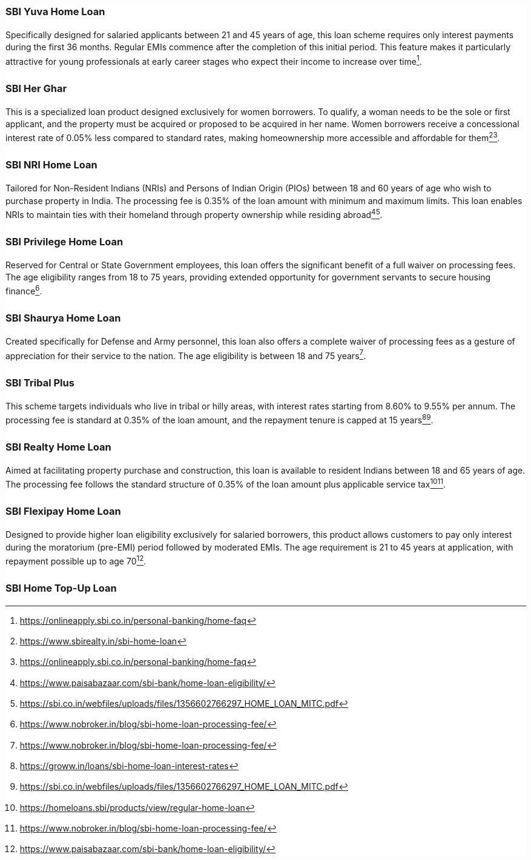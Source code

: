 ### SBI Yuva Home Loan

Specifically designed for salaried applicants between 21 and 45 years of age, this loan scheme requires only interest payments during the first 36 months. Regular EMIs commence after the completion of this initial period. This feature makes it particularly attractive for young professionals at early career stages who expect their income to increase over time[^17].

### SBI Her Ghar

This is a specialized loan product designed exclusively for women borrowers. To qualify, a woman needs to be the sole or first applicant, and the property must be acquired or proposed to be acquired in her name. Women borrowers receive a concessional interest rate of 0.05% less compared to standard rates, making homeownership more accessible and affordable for them[^1][^17].

### SBI NRI Home Loan

Tailored for Non-Resident Indians (NRIs) and Persons of Indian Origin (PIOs) between 18 and 60 years of age who wish to purchase property in India. The processing fee is 0.35% of the loan amount with minimum and maximum limits. This loan enables NRIs to maintain ties with their homeland through property ownership while residing abroad[^8][^16].

### SBI Privilege Home Loan

Reserved for Central or State Government employees, this loan offers the significant benefit of a full waiver on processing fees. The age eligibility ranges from 18 to 75 years, providing extended opportunity for government servants to secure housing finance[^15].

### SBI Shaurya Home Loan

Created specifically for Defense and Army personnel, this loan also offers a complete waiver of processing fees as a gesture of appreciation for their service to the nation. The age eligibility is between 18 and 75 years[^15].

### SBI Tribal Plus

This scheme targets individuals who live in tribal or hilly areas, with interest rates starting from 8.60% to 9.55% per annum. The processing fee is standard at 0.35% of the loan amount, and the repayment tenure is capped at 15 years[^9][^16].

### SBI Realty Home Loan

Aimed at facilitating property purchase and construction, this loan is available to resident Indians between 18 and 65 years of age. The processing fee follows the standard structure of 0.35% of the loan amount plus applicable service tax[^12][^15].

### SBI Flexipay Home Loan

Designed to provide higher loan eligibility exclusively for salaried borrowers, this product allows customers to pay only interest during the moratorium (pre-EMI) period followed by moderated EMIs. The age requirement is 21 to 45 years at application, with repayment possible up to age 70[^8].

### SBI Home Top-Up Loan


[^1]: https://www.sbirealty.in/sbi-home-loan
[^2]: https://www.bankbazaar.com/sbi-home-loan.html
[^3]: https://homeloans.sbi
[^4]: https://retail.onlinesbi.sbi/npersonal/homeloan_certificate_1213.html
[^5]: https://onlineapply.sbi.co.in
[^6]: https://www.sbigeneral.in/free-credit-score-check
[^7]: https://sbi.co.in/web/interest-rates/interest-rates/loan-schemes-interest-rates/home-loans-interest-rates-current
[^8]: https://www.paisabazaar.com/sbi-bank/home-loan-eligibility/
[^9]: https://groww.in/loans/sbi-home-loan-interest-rates
[^10]: https://www.creditmantri.com/sbi-home-loan-eligibility/
[^11]: https://sbi.co.in/webfiles/uploads/files/1317730194453_HOME_LOANS_APPLICATION_FORM.pdf
[^12]: https://homeloans.sbi/products/view/regular-home-loan
[^13]: https://www.basichomeloan.com/home-loans/sbi-home-loan
[^14]: https://www.bankbazaar.com/home-loan/sbi-home-loan-processing-fees-and-other-charges.html
[^15]: https://www.nobroker.in/blog/sbi-home-loan-processing-fee/
[^16]: https://sbi.co.in/webfiles/uploads/files/1356602766297_HOME_LOAN_MITC.pdf
[^17]: https://onlineapply.sbi.co.in/personal-banking/home-faq
[^18]: https://sbi.co.in/web/customer-care/insta-home-top-up-loan-ihtl-
[^19]: https://sbi.co.in/web/personal-banking/loans/loans-against-property/loans-against-property
[^20]: https://onlineapply.sbi.co.in/personal-banking/home-loan
[^21]: https://sbi.co.in/web/yono/insta-home-top-up-loan
[^22]: https://sbi.co.in/web/yono/home-loan
[^23]: https://onlinesbi.sbi
[^24]: https://www.bankbazaar.com/home-loan/check-sbi-home-loan-eligibility.html
[^25]: https://www.magicbricks.com/homeloan/sbi-home-loan-eligibility-calculator
[^26]: https://homeloans.sbi/downloads/Processing-Fee-Card-Rates.pdf
[^27]: https://sbi.co.in/web/interest-rates/interest-rates/processing-fees
[^28]: https://www.magicbricks.com/homeloan/sbi-home-loan-processing-fee
[^29]: https://homeloans.sbi/downloads/Terms-and-Conditions.pdf
[^30]: https://sbi.co.in/web/personal-banking/loans/loans-against-property/loan-against-mortgage-of-immovable-property